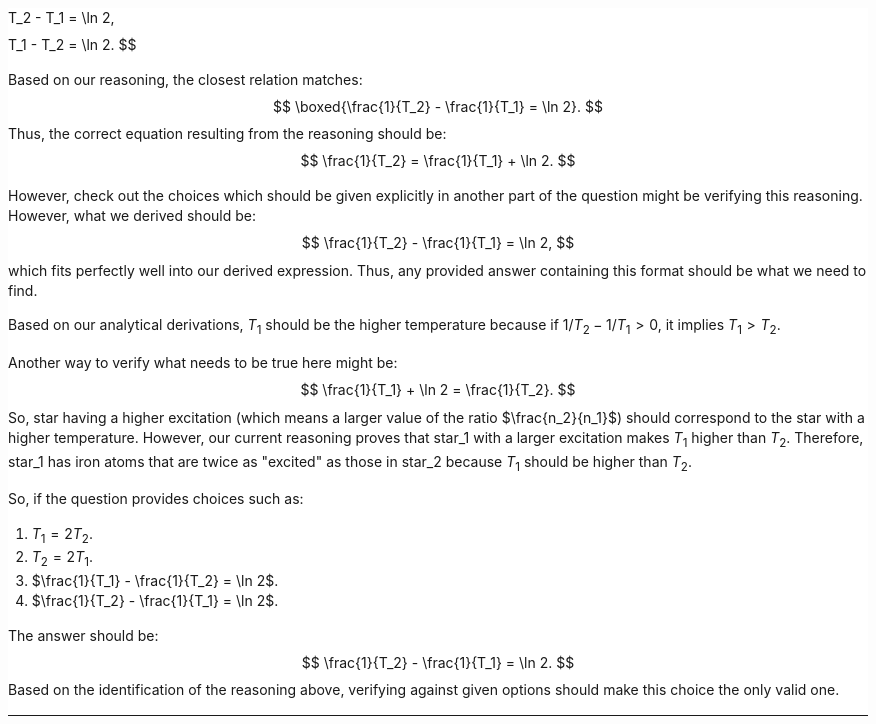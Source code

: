 $$
$$
T_2 - T_1 = \ln 2,
$$
$$
T_1 - T_2 = \ln 2.
$$

Based on our reasoning, the closest relation matches:
$$
\boxed{\frac{1}{T_2} - \frac{1}{T_1} = \ln 2}.
$$
Thus, the correct equation resulting from the reasoning should be:
$$
\frac{1}{T_2} = \frac{1}{T_1} + \ln 2.
$$

However, check out the choices which should be given explicitly in another part of the question might be verifying this reasoning. However, what we derived should be:
$$
\frac{1}{T_2} - \frac{1}{T_1} = \ln 2,
$$
which fits perfectly well into our derived expression.
Thus, any provided answer containing this format should be what we need to find.

Based on our analytical derivations, $T_1$ should be the higher temperature because if $1/T_2 - 1/T_1 > 0$, it implies $T_1 > T_2$. 

Another way to verify what needs to be true here might be:
$$
\frac{1}{T_1} + \ln 2 = \frac{1}{T_2}.
$$
So, star having a higher excitation (which means a larger value of the ratio $\frac{n_2}{n_1}$) should correspond to the star with a higher temperature. However, our current reasoning proves that star_1 with a larger excitation makes $T_1$ higher than $T_2$. Therefore, star_1 has iron atoms that are twice as "excited" as those in star_2 because $T_1$ should be higher than $T_2$.

So, if the question provides choices such as:
1. $T_1 = 2T_2$.
2. $T_2 = 2T_1$.
3. $\frac{1}{T_1} - \frac{1}{T_2} = \ln 2$.
4. $\frac{1}{T_2} - \frac{1}{T_1} = \ln 2$.

The answer should be:
$$
\frac{1}{T_2} - \frac{1}{T_1} = \ln 2.
$$
Based on the identification of the reasoning above, verifying against given options should make this choice the only valid one.


---

